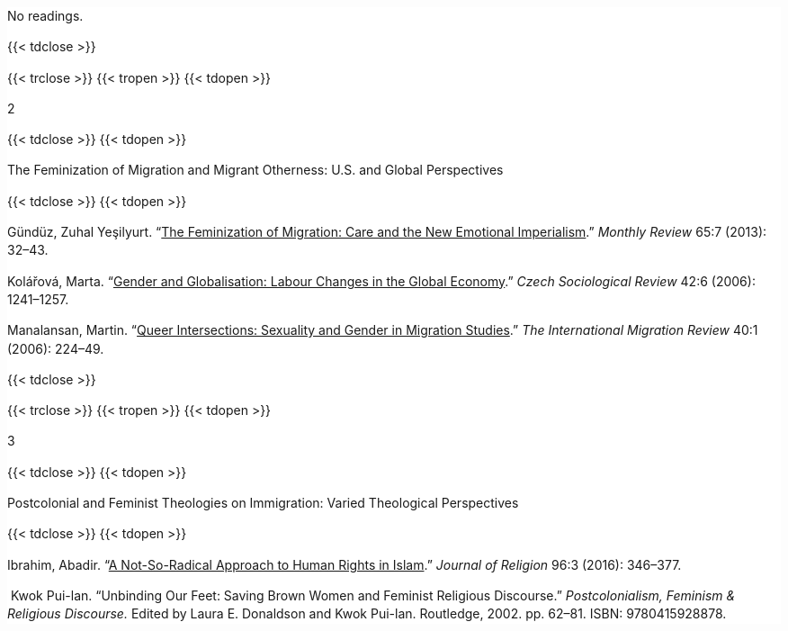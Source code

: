 No readings.


{{< tdclose >}}

{{< trclose >}}
{{< tropen >}}
{{< tdopen >}}


2


{{< tdclose >}}
{{< tdopen >}}


The Feminization of Migration and Migrant Otherness: U.S. and Global Perspectives


{{< tdclose >}}
{{< tdopen >}}


Gündüz, Zuhal Yeşilyurt. “[The Feminization of Migration: Care and the New Emotional Imperialism](https://monthlyreview.org/2013/12/01/the-feminization-of-migration/).” _Monthly Review_ 65:7 (2013): 32–43.

Kolářová, Marta. “[Gender and Globalisation: Labour Changes in the Global Economy](https://www.jstor.org/stable/41132360?seq=1#page_scan_tab_contents).” _Czech Sociological Review_ 42:6 (2006): 1241–1257.

Manalansan, Martin. “[Queer Intersections: Sexuality and Gender in Migration Studies](https://onlinelibrary.wiley.com/doi/full/10.1111/j.1747-7379.2006.00009.x).” _The International Migration Review_ 40:1 (2006): 224–49.


{{< tdclose >}}

{{< trclose >}}
{{< tropen >}}
{{< tdopen >}}


3


{{< tdclose >}}
{{< tdopen >}}


Postcolonial and Feminist Theologies on Immigration: Varied Theological Perspectives


{{< tdclose >}}
{{< tdopen >}}


Ibrahim, Abadir. “[A Not-So-Radical Approach to Human Rights in Islam](https://www.journals.uchicago.edu/doi/abs/10.1086/686568?journalCode=jr).” _Journal of Religion_ 96:3 (2016): 346–377.

 Kwok Pui-lan. “Unbinding Our Feet: Saving Brown Women and Feminist Religious Discourse.” _Postcolonialism, Feminism & Religious Discourse._ Edited by Laura E. Donaldson and Kwok Pui-lan. Routledge, 2002. pp. 62–81. ISBN: 9780415928878.
